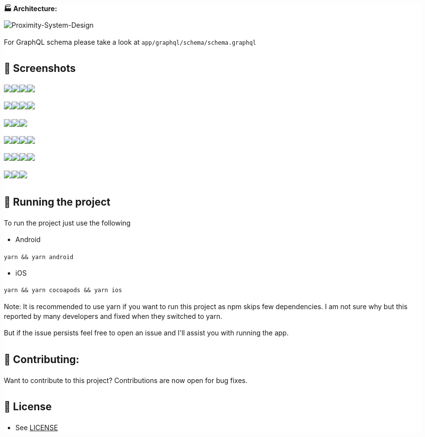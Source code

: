 **:factory: Architecture:**

![Proximity-System-Design](https://user-images.githubusercontent.com/29705703/85915186-05650100-b863-11ea-82d6-956957a3a826.png)

For GraphQL schema please take a look at `app/graphql/schema/schema.graphql`
<br />

## :iphone: Screenshots
<img width="205px" src="https://proximity-mobile.web.app/images/screenshots/Light/screenshot-1-Light.png"><img width="205px" src="https://proximity-mobile.web.app/images/screenshots/Light/screenshot-2-Light.png"><img width="205px" src="https://proximity-mobile.web.app/images/screenshots/Light/screenshot-3-Light.png"><img width="205px" src="https://proximity-mobile.web.app/images/screenshots/Light/screenshot-4-Light.png">

<img width="205px" src="https://proximity-mobile.web.app/images/screenshots/Light/screenshot-5-Light.png"><img width="205px" src="https://proximity-mobile.web.app/images/screenshots/Light/screenshot-6-Light.png"><img width="205px" src="https://proximity-mobile.web.app/images/screenshots/Light/screenshot-7-Light.png"><img width="205px" src="https://proximity-mobile.web.app/images/screenshots/Light/screenshot-8-Light.png">

<img width="205px" src="https://proximity-mobile.web.app/images/screenshots/Light/screenshot-9-Light.png"><img width="205px" src="https://proximity-mobile.web.app/images/screenshots/Light/screenshot-10-Light.png"><img width="205px" src="https://proximity-mobile.web.app/images/screenshots/Light/screenshot-11-Light.png">

<img width="205px" src="https://proximity-mobile.web.app/images/screenshots/Dark/screenshot-1-Dark.png"><img width="205px" src="https://proximity-mobile.web.app/images/screenshots/Dark/screenshot-2-Dark.png"><img width="205px" src="https://proximity-mobile.web.app/images/screenshots/Dark/screenshot-3-Dark.png"><img width="205px" src="https://proximity-mobile.web.app/images/screenshots/Dark/screenshot-4-Dark.png">

<img width="205px" src="https://proximity-mobile.web.app/images/screenshots/Dark/screenshot-5-Dark.png"><img width="205px" src="https://proximity-mobile.web.app/images/screenshots/Dark/screenshot-6-Dark.png"><img width="205px" src="https://proximity-mobile.web.app/images/screenshots/Dark/screenshot-7-Dark.png"><img width="205px" src="https://proximity-mobile.web.app/images/screenshots/Dark/screenshot-8-Dark.png">

<img width="205px" src="https://proximity-mobile.web.app/images/screenshots/Dark/screenshot-9-Dark.png"><img width="205px" src="https://proximity-mobile.web.app/images/screenshots/Dark/screenshot-10-Dark.png"><img width="205px" src="https://proximity-mobile.web.app/images/screenshots/Dark/screenshot-11-Dark.png">
<br />

## :running: Running the project

To run the project just use the following

- Android
```
yarn && yarn android
```

- iOS
```
yarn && yarn cocoapods && yarn ios
```

Note: It is recommended to use yarn if you want to run this project as npm skips few
dependencies. I am not sure why but this reported by many developers and fixed when they switched to yarn.

But if the issue persists feel free to open an issue and I'll assist you with running the app.

## :raised_hands: Contributing:
Want to contribute to this project? Contributions are now open for bug fixes.

## :lock_with_ink_pen: License 

* See [LICENSE](/LICENSE)
